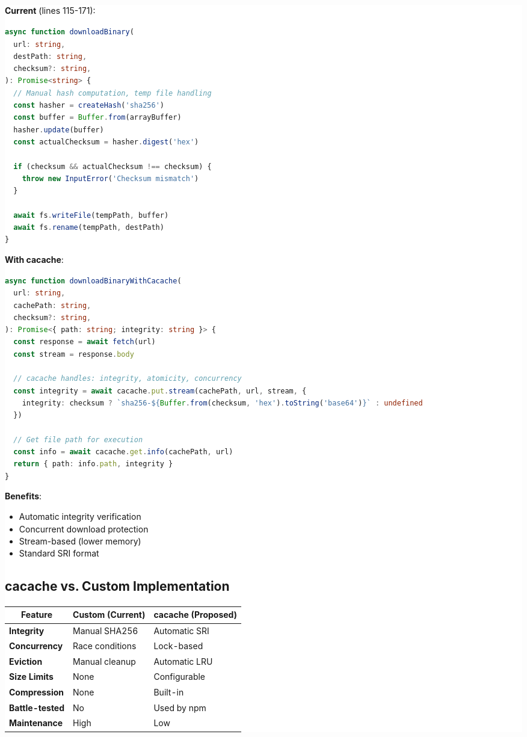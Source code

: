 **Current** (lines 115-171):
```typescript
async function downloadBinary(
  url: string,
  destPath: string,
  checksum?: string,
): Promise<string> {
  // Manual hash computation, temp file handling
  const hasher = createHash('sha256')
  const buffer = Buffer.from(arrayBuffer)
  hasher.update(buffer)
  const actualChecksum = hasher.digest('hex')

  if (checksum && actualChecksum !== checksum) {
    throw new InputError('Checksum mismatch')
  }

  await fs.writeFile(tempPath, buffer)
  await fs.rename(tempPath, destPath)
}
```

**With cacache**:
```typescript
async function downloadBinaryWithCacache(
  url: string,
  cachePath: string,
  checksum?: string,
): Promise<{ path: string; integrity: string }> {
  const response = await fetch(url)
  const stream = response.body

  // cacache handles: integrity, atomicity, concurrency
  const integrity = await cacache.put.stream(cachePath, url, stream, {
    integrity: checksum ? `sha256-${Buffer.from(checksum, 'hex').toString('base64')}` : undefined
  })

  // Get file path for execution
  const info = await cacache.get.info(cachePath, url)
  return { path: info.path, integrity }
}
```

**Benefits**:
- Automatic integrity verification
- Concurrent download protection
- Stream-based (lower memory)
- Standard SRI format

## cacache vs. Custom Implementation

| Feature | Custom (Current) | cacache (Proposed) |
|---------|------------------|-------------------|
| **Integrity** | Manual SHA256 | Automatic SRI |
| **Concurrency** | Race conditions | Lock-based |
| **Eviction** | Manual cleanup | Automatic LRU |
| **Size Limits** | None | Configurable |
| **Compression** | None | Built-in |
| **Battle-tested** | No | Used by npm |
| **Maintenance** | High | Low |